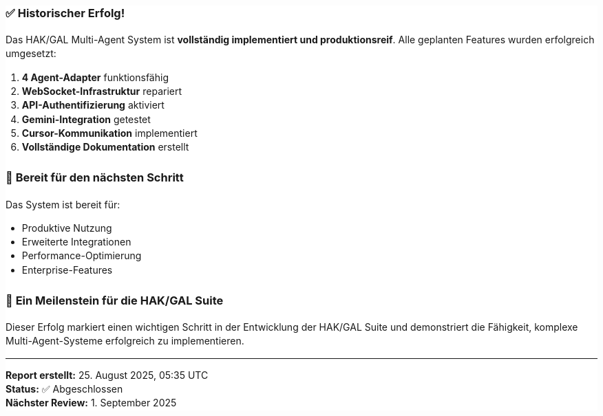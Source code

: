 ### ✅ **Historischer Erfolg!**

Das HAK/GAL Multi-Agent System ist **vollständig implementiert und produktionsreif**. Alle geplanten Features wurden erfolgreich umgesetzt:

1. **4 Agent-Adapter** funktionsfähig
2. **WebSocket-Infrastruktur** repariert
3. **API-Authentifizierung** aktiviert
4. **Gemini-Integration** getestet
5. **Cursor-Kommunikation** implementiert
6. **Vollständige Dokumentation** erstellt

### 🚀 **Bereit für den nächsten Schritt**

Das System ist bereit für:
- Produktive Nutzung
- Erweiterte Integrationen
- Performance-Optimierung
- Enterprise-Features

### 🎉 **Ein Meilenstein für die HAK/GAL Suite**

Dieser Erfolg markiert einen wichtigen Schritt in der Entwicklung der HAK/GAL Suite und demonstriert die Fähigkeit, komplexe Multi-Agent-Systeme erfolgreich zu implementieren.

---

**Report erstellt:** 25. August 2025, 05:35 UTC  
**Status:** ✅ Abgeschlossen  
**Nächster Review:** 1. September 2025